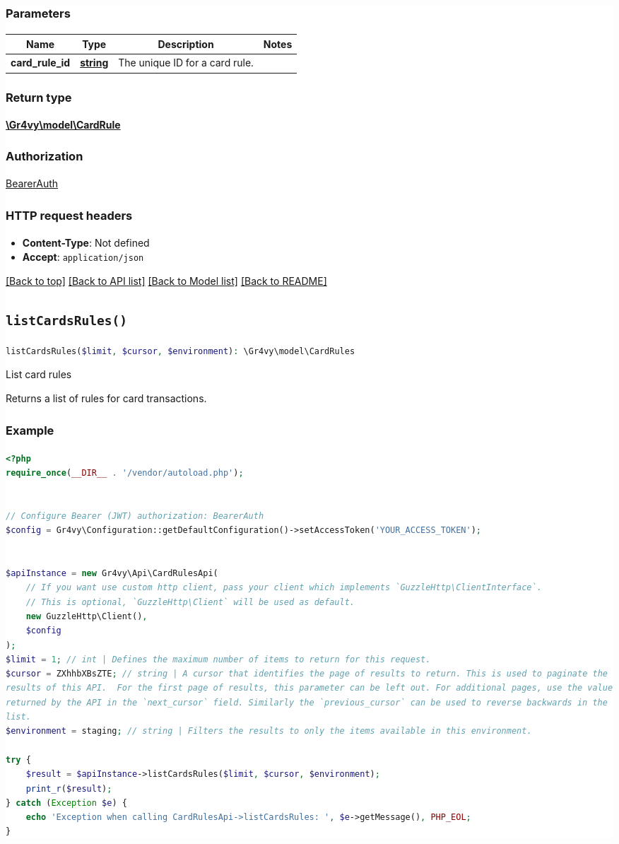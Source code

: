 ### Parameters

Name | Type | Description  | Notes
------------- | ------------- | ------------- | -------------
 **card_rule_id** | [**string**](../Model/.md)| The unique ID for a card rule. |

### Return type

[**\Gr4vy\model\CardRule**](../Model/CardRule.md)

### Authorization

[BearerAuth](../../README.md#BearerAuth)

### HTTP request headers

- **Content-Type**: Not defined
- **Accept**: `application/json`

[[Back to top]](#) [[Back to API list]](../../README.md#endpoints)
[[Back to Model list]](../../README.md#models)
[[Back to README]](../../README.md)

## `listCardsRules()`

```php
listCardsRules($limit, $cursor, $environment): \Gr4vy\model\CardRules
```

List card rules

Returns a list of rules for card transactions.

### Example

```php
<?php
require_once(__DIR__ . '/vendor/autoload.php');


// Configure Bearer (JWT) authorization: BearerAuth
$config = Gr4vy\Configuration::getDefaultConfiguration()->setAccessToken('YOUR_ACCESS_TOKEN');


$apiInstance = new Gr4vy\Api\CardRulesApi(
    // If you want use custom http client, pass your client which implements `GuzzleHttp\ClientInterface`.
    // This is optional, `GuzzleHttp\Client` will be used as default.
    new GuzzleHttp\Client(),
    $config
);
$limit = 1; // int | Defines the maximum number of items to return for this request.
$cursor = ZXhhbXBsZTE; // string | A cursor that identifies the page of results to return. This is used to paginate the results of this API.  For the first page of results, this parameter can be left out. For additional pages, use the value returned by the API in the `next_cursor` field. Similarly the `previous_cursor` can be used to reverse backwards in the list.
$environment = staging; // string | Filters the results to only the items available in this environment.

try {
    $result = $apiInstance->listCardsRules($limit, $cursor, $environment);
    print_r($result);
} catch (Exception $e) {
    echo 'Exception when calling CardRulesApi->listCardsRules: ', $e->getMessage(), PHP_EOL;
}
```